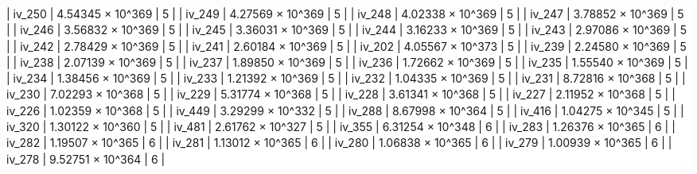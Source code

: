 | iv_250 | 4.54345 × 10^369 | 5 |
| iv_249 | 4.27569 × 10^369 | 5 |
| iv_248 | 4.02338 × 10^369 | 5 |
| iv_247 | 3.78852 × 10^369 | 5 |
| iv_246 | 3.56832 × 10^369 | 5 |
| iv_245 | 3.36031 × 10^369 | 5 |
| iv_244 | 3.16233 × 10^369 | 5 |
| iv_243 | 2.97086 × 10^369 | 5 |
| iv_242 | 2.78429 × 10^369 | 5 |
| iv_241 | 2.60184 × 10^369 | 5 |
| iv_202 | 4.05567 × 10^373 | 5 |
| iv_239 | 2.24580 × 10^369 | 5 |
| iv_238 | 2.07139 × 10^369 | 5 |
| iv_237 | 1.89850 × 10^369 | 5 |
| iv_236 | 1.72662 × 10^369 | 5 |
| iv_235 | 1.55540 × 10^369 | 5 |
| iv_234 | 1.38456 × 10^369 | 5 |
| iv_233 | 1.21392 × 10^369 | 5 |
| iv_232 | 1.04335 × 10^369 | 5 |
| iv_231 | 8.72816 × 10^368 | 5 |
| iv_230 | 7.02293 × 10^368 | 5 |
| iv_229 | 5.31774 × 10^368 | 5 |
| iv_228 | 3.61341 × 10^368 | 5 |
| iv_227 | 2.11952 × 10^368 | 5 |
| iv_226 | 1.02359 × 10^368 | 5 |
| iv_449 | 3.29299 × 10^332 | 5 |
| iv_288 | 8.67998 × 10^364 | 5 |
| iv_416 | 1.04275 × 10^345 | 5 |
| iv_320 | 1.30122 × 10^360 | 5 |
| iv_481 | 2.61762 × 10^327 | 5 |
| iv_355 | 6.31254 × 10^348 | 6 |
| iv_283 | 1.26376 × 10^365 | 6 |
| iv_282 | 1.19507 × 10^365 | 6 |
| iv_281 | 1.13012 × 10^365 | 6 |
| iv_280 | 1.06838 × 10^365 | 6 |
| iv_279 | 1.00939 × 10^365 | 6 |
| iv_278 | 9.52751 × 10^364 | 6 |